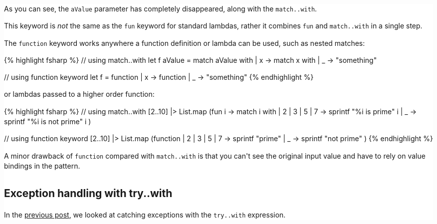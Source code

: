 As you can see, the `aValue` parameter has completely disappeared, along with the `match..with`.

This keyword is *not* the same as the `fun` keyword for standard lambdas, rather it combines `fun` and `match..with` in a single step.

The `function` keyword works anywhere a function definition or lambda can be used, such as nested matches:

{% highlight fsharp %}
// using match..with
let f aValue = 
    match aValue with 
    | x -> 
        match x with 
        | _ -> "something" 

// using function keyword
let f = 
    function 
    | x -> 
        function 
        | _ -> "something" 
{% endhighlight %}

or lambdas passed to a higher order function:

{% highlight fsharp %}
// using match..with
[2..10] |> List.map (fun i ->
        match i with 
        | 2 | 3 | 5 | 7 -> sprintf "%i is prime" i
        | _ -> sprintf "%i is not prime" i
        )

// using function keyword
[2..10] |> List.map (function 
        | 2 | 3 | 5 | 7 -> sprintf "prime"
        | _ -> sprintf "not prime"
        )
{% endhighlight %}

A minor drawback of `function` compared with `match..with` is that you can't see the original input value and have to rely on value bindings in the pattern.

## Exception handling with try..with

In the [previous post](/posts/exceptions), we looked at catching exceptions with the `try..with` expression.
